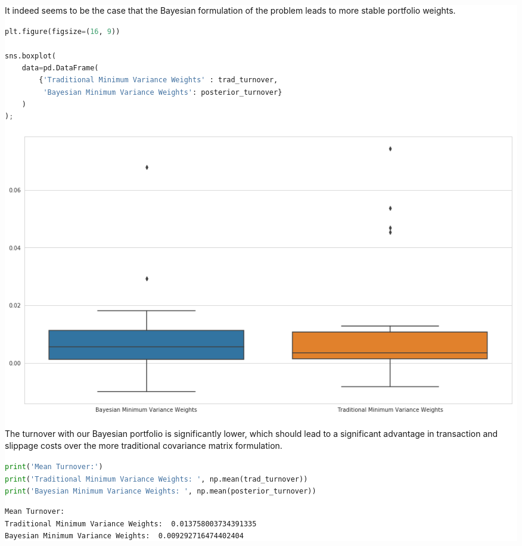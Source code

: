 
It indeed seems to be the case that the Bayesian formulation of the problem leads to more stable portfolio weights.


```python
plt.figure(figsize=(16, 9))

sns.boxplot(
    data=pd.DataFrame(
        {'Traditional Minimum Variance Weights' : trad_turnover,
         'Bayesian Minimum Variance Weights': posterior_turnover}
    )
);
```


![png](/assets/images/bayesian_portfolio_optimization/bayesian_portfolio_optimization_blog_post_base_59_0.png)


The turnover with our Bayesian portfolio is significantly lower, which should lead to a significant advantage in transaction and slippage costs over the more traditional covariance matrix formulation.


```python
print('Mean Turnover:')
print('Traditional Minimum Variance Weights: ', np.mean(trad_turnover))
print('Bayesian Minimum Variance Weights: ', np.mean(posterior_turnover))
```

    Mean Turnover:
    Traditional Minimum Variance Weights:  0.013758003734391335
    Bayesian Minimum Variance Weights:  0.009292716474402404
